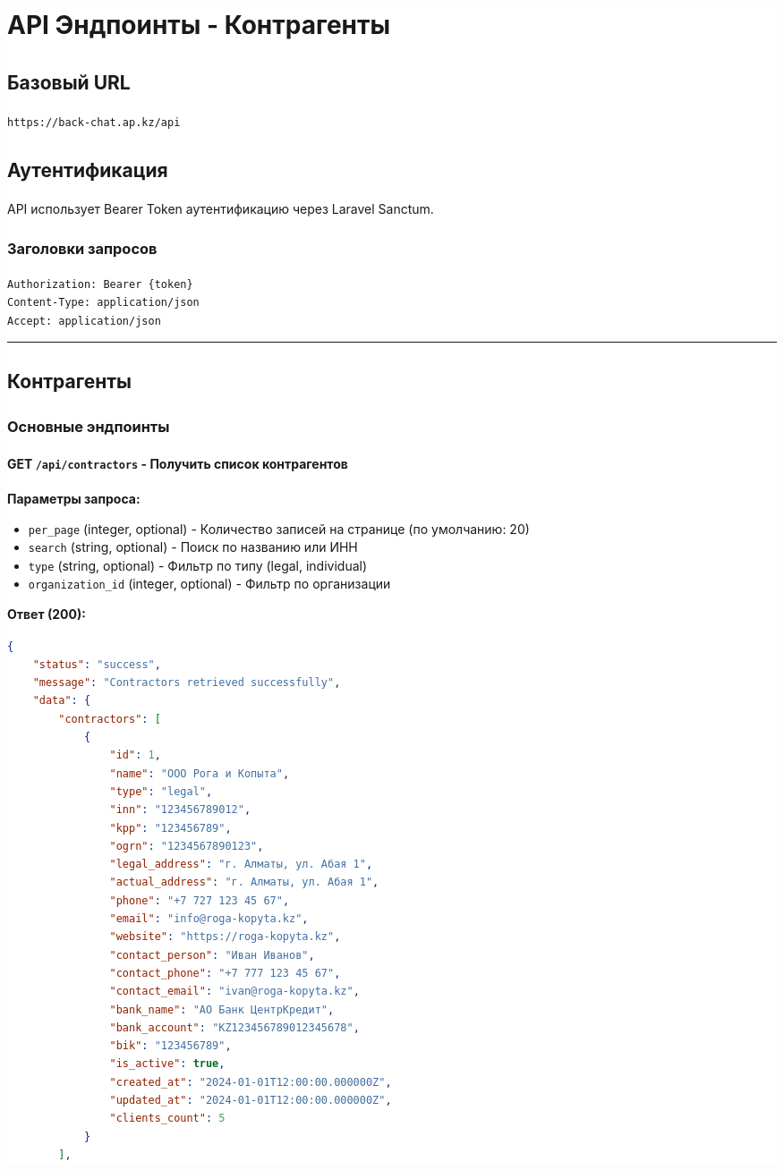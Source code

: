 # API Эндпоинты - Контрагенты

## Базовый URL
```
https://back-chat.ap.kz/api
```

## Аутентификация
API использует Bearer Token аутентификацию через Laravel Sanctum.

### Заголовки запросов
```
Authorization: Bearer {token}
Content-Type: application/json
Accept: application/json
```

---

## Контрагенты

### Основные эндпоинты

#### GET `/api/contractors` - Получить список контрагентов

**Параметры запроса:**
- `per_page` (integer, optional) - Количество записей на странице (по умолчанию: 20)
- `search` (string, optional) - Поиск по названию или ИНН
- `type` (string, optional) - Фильтр по типу (legal, individual)
- `organization_id` (integer, optional) - Фильтр по организации

**Ответ (200):**
```json
{
    "status": "success",
    "message": "Contractors retrieved successfully",
    "data": {
        "contractors": [
            {
                "id": 1,
                "name": "ООО Рога и Копыта",
                "type": "legal",
                "inn": "123456789012",
                "kpp": "123456789",
                "ogrn": "1234567890123",
                "legal_address": "г. Алматы, ул. Абая 1",
                "actual_address": "г. Алматы, ул. Абая 1",
                "phone": "+7 727 123 45 67",
                "email": "info@roga-kopyta.kz",
                "website": "https://roga-kopyta.kz",
                "contact_person": "Иван Иванов",
                "contact_phone": "+7 777 123 45 67",
                "contact_email": "ivan@roga-kopyta.kz",
                "bank_name": "АО Банк ЦентрКредит",
                "bank_account": "KZ123456789012345678",
                "bik": "123456789",
                "is_active": true,
                "created_at": "2024-01-01T12:00:00.000000Z",
                "updated_at": "2024-01-01T12:00:00.000000Z",
                "clients_count": 5
            }
        ],
```